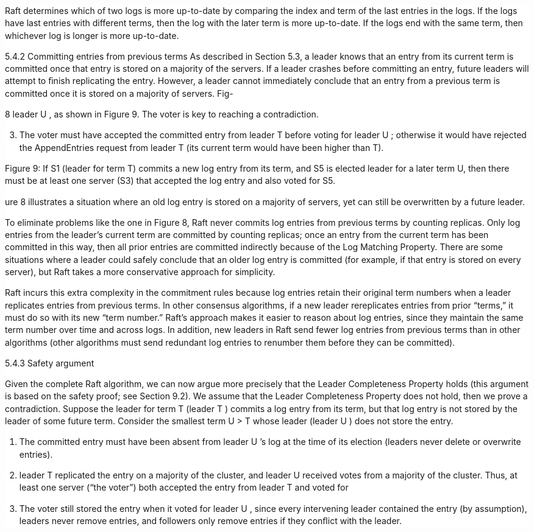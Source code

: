 Raft determines which of two logs is more up-to-date by comparing the index and term of the last entries in the logs. If the logs have last entries with different terms, then the log with the later term is more up-to-date. If the logs end with the same term, then whichever log is longer is more up-to-date.

5.4.2 Committing entries from previous terms As described in Section 5.3, a leader knows that an entry from its current term is committed once that entry is stored on a majority of the servers. If a leader crashes before committing an entry, future leaders will attempt to ﬁnish replicating the entry. However, a leader cannot immediately conclude that an entry from a previous term is committed once it is stored on a majority of servers. Fig-

8 leader U , as shown in Figure 9. The voter is key to reaching a contradiction.

3. The voter must have accepted the committed entry from leader T before voting for leader U ; otherwise it would have rejected the AppendEntries request from leader T (its current term would have been higher than T).

Figure 9: If S1 (leader for term T) commits a new log entry from its term, and S5 is elected leader for a later term U, then there must be at least one server (S3) that accepted the log entry and also voted for S5.

ure 8 illustrates a situation where an old log entry is stored on a majority of servers, yet can still be overwritten by a future leader.

To eliminate problems like the one in Figure 8, Raft never commits log entries from previous terms by counting replicas. Only log entries from the leader’s current term are committed by counting replicas; once an entry from the current term has been committed in this way, then all prior entries are committed indirectly because of the Log Matching Property. There are some situations where a leader could safely conclude that an older log entry is committed (for example, if that entry is stored on every server), but Raft takes a more conservative approach for simplicity.

Raft incurs this extra complexity in the commitment rules because log entries retain their original term numbers when a leader replicates entries from previous terms. In other consensus algorithms, if a new leader rereplicates entries from prior “terms,” it must do so with its new “term number.” Raft’s approach makes it easier to reason about log entries, since they maintain the same term number over time and across logs. In addition, new leaders in Raft send fewer log entries from previous terms than in other algorithms (other algorithms must send redundant log entries to renumber them before they can be committed).

5.4.3 Safety argument

Given the complete Raft algorithm, we can now argue more precisely that the Leader Completeness Property holds (this argument is based on the safety proof; see Section 9.2). We assume that the Leader Completeness Property does not hold, then we prove a contradiction. Suppose the leader for term T (leader T ) commits a log entry from its term, but that log entry is not stored by the leader of some future term. Consider the smallest term U > T whose leader (leader U ) does not store the entry.

1. The committed entry must have been absent from leader U ’s log at the time of its election (leaders never delete or overwrite entries).

2. leader T replicated the entry on a majority of the cluster, and leader U received votes from a majority of the cluster. Thus, at least one server (“the voter”) both accepted the entry from leader T and voted for

4. The voter still stored the entry when it voted for leader U , since every intervening leader contained the entry (by assumption), leaders never remove entries, and followers only remove entries if they conﬂict with the leader.
